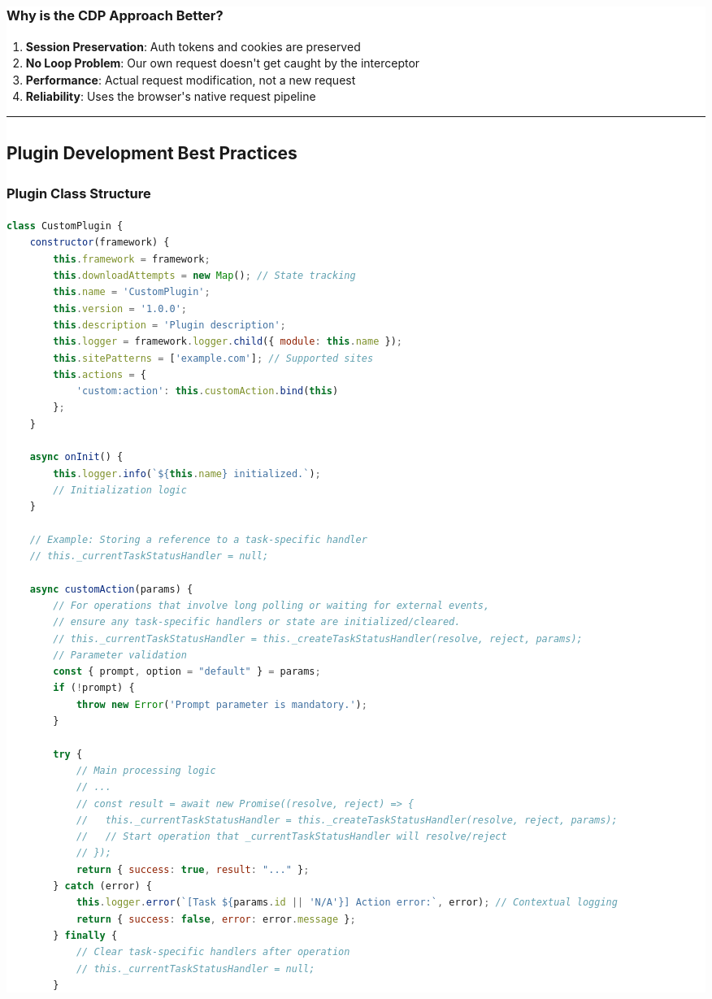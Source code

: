 ### Why is the CDP Approach Better?

1. **Session Preservation**: Auth tokens and cookies are preserved
2. **No Loop Problem**: Our own request doesn't get caught by the interceptor
3. **Performance**: Actual request modification, not a new request
4. **Reliability**: Uses the browser's native request pipeline

---

## Plugin Development Best Practices

### Plugin Class Structure

```javascript
class CustomPlugin {
    constructor(framework) {
        this.framework = framework;
        this.downloadAttempts = new Map(); // State tracking
        this.name = 'CustomPlugin';
        this.version = '1.0.0';
        this.description = 'Plugin description';
        this.logger = framework.logger.child({ module: this.name });
        this.sitePatterns = ['example.com']; // Supported sites
        this.actions = {
            'custom:action': this.customAction.bind(this)
        };
    }

    async onInit() {
        this.logger.info(`${this.name} initialized.`);
        // Initialization logic
    }

    // Example: Storing a reference to a task-specific handler
    // this._currentTaskStatusHandler = null; 

    async customAction(params) {
        // For operations that involve long polling or waiting for external events,
        // ensure any task-specific handlers or state are initialized/cleared.
        // this._currentTaskStatusHandler = this._createTaskStatusHandler(resolve, reject, params);
        // Parameter validation
        const { prompt, option = "default" } = params;
        if (!prompt) {
            throw new Error('Prompt parameter is mandatory.');
        }

        try {
            // Main processing logic
            // ...
            // const result = await new Promise((resolve, reject) => {
            //   this._currentTaskStatusHandler = this._createTaskStatusHandler(resolve, reject, params);
            //   // Start operation that _currentTaskStatusHandler will resolve/reject
            // });
            return { success: true, result: "..." };
        } catch (error) {
            this.logger.error(`[Task ${params.id || 'N/A'}] Action error:`, error); // Contextual logging
            return { success: false, error: error.message };
        } finally {
            // Clear task-specific handlers after operation
            // this._currentTaskStatusHandler = null;
        }
```